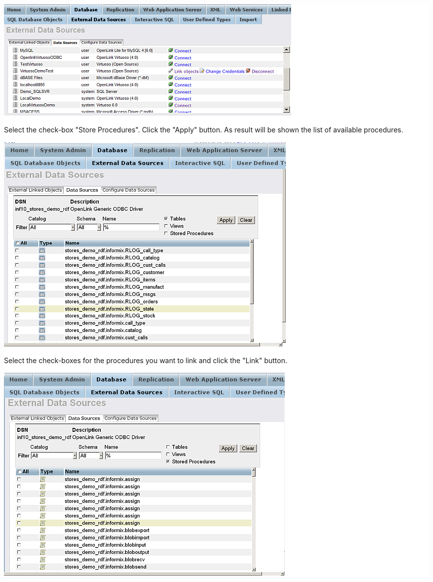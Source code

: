 ![Linking Procedures from Remote Data Sources](./images/ui/admrmtprocs001.png)

Select the check-box "Store Procedures". Click the "Apply" button. As
result will be shown the list of available procedures.

![Linking Procedures from Remote Datasources](./images/ui/admrmtprocs002.png)

Select the check-boxes for the procedures you want to link and click the
"Link" button.

![Linking Procedures from Remote Datasources](./images/ui/admrmtprocs003.png)
